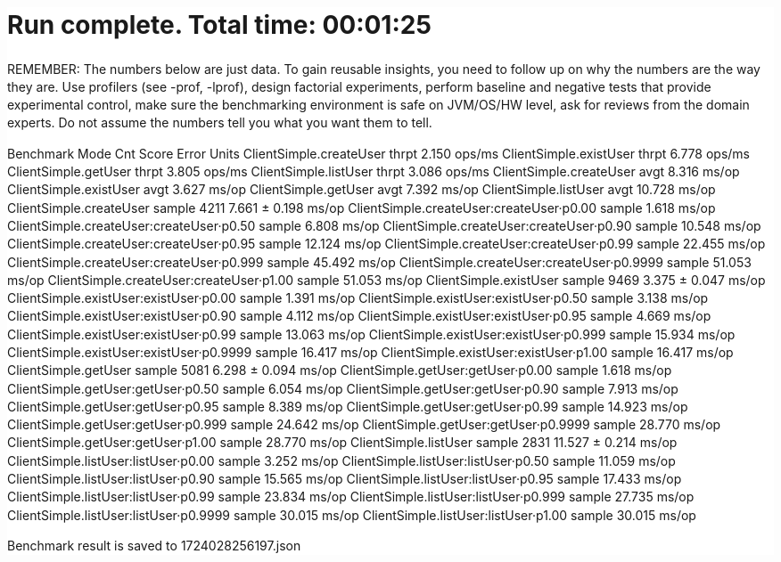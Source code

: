 # Run complete. Total time: 00:01:25

REMEMBER: The numbers below are just data. To gain reusable insights, you need to follow up on
why the numbers are the way they are. Use profilers (see -prof, -lprof), design factorial
experiments, perform baseline and negative tests that provide experimental control, make sure
the benchmarking environment is safe on JVM/OS/HW level, ask for reviews from the domain experts.
Do not assume the numbers tell you what you want them to tell.

Benchmark                                     Mode   Cnt   Score   Error   Units
ClientSimple.createUser                      thrpt         2.150          ops/ms
ClientSimple.existUser                       thrpt         6.778          ops/ms
ClientSimple.getUser                         thrpt         3.805          ops/ms
ClientSimple.listUser                        thrpt         3.086          ops/ms
ClientSimple.createUser                       avgt         8.316           ms/op
ClientSimple.existUser                        avgt         3.627           ms/op
ClientSimple.getUser                          avgt         7.392           ms/op
ClientSimple.listUser                         avgt        10.728           ms/op
ClientSimple.createUser                     sample  4211   7.661 ± 0.198   ms/op
ClientSimple.createUser:createUser·p0.00    sample         1.618           ms/op
ClientSimple.createUser:createUser·p0.50    sample         6.808           ms/op
ClientSimple.createUser:createUser·p0.90    sample        10.548           ms/op
ClientSimple.createUser:createUser·p0.95    sample        12.124           ms/op
ClientSimple.createUser:createUser·p0.99    sample        22.455           ms/op
ClientSimple.createUser:createUser·p0.999   sample        45.492           ms/op
ClientSimple.createUser:createUser·p0.9999  sample        51.053           ms/op
ClientSimple.createUser:createUser·p1.00    sample        51.053           ms/op
ClientSimple.existUser                      sample  9469   3.375 ± 0.047   ms/op
ClientSimple.existUser:existUser·p0.00      sample         1.391           ms/op
ClientSimple.existUser:existUser·p0.50      sample         3.138           ms/op
ClientSimple.existUser:existUser·p0.90      sample         4.112           ms/op
ClientSimple.existUser:existUser·p0.95      sample         4.669           ms/op
ClientSimple.existUser:existUser·p0.99      sample        13.063           ms/op
ClientSimple.existUser:existUser·p0.999     sample        15.934           ms/op
ClientSimple.existUser:existUser·p0.9999    sample        16.417           ms/op
ClientSimple.existUser:existUser·p1.00      sample        16.417           ms/op
ClientSimple.getUser                        sample  5081   6.298 ± 0.094   ms/op
ClientSimple.getUser:getUser·p0.00          sample         1.618           ms/op
ClientSimple.getUser:getUser·p0.50          sample         6.054           ms/op
ClientSimple.getUser:getUser·p0.90          sample         7.913           ms/op
ClientSimple.getUser:getUser·p0.95          sample         8.389           ms/op
ClientSimple.getUser:getUser·p0.99          sample        14.923           ms/op
ClientSimple.getUser:getUser·p0.999         sample        24.642           ms/op
ClientSimple.getUser:getUser·p0.9999        sample        28.770           ms/op
ClientSimple.getUser:getUser·p1.00          sample        28.770           ms/op
ClientSimple.listUser                       sample  2831  11.527 ± 0.214   ms/op
ClientSimple.listUser:listUser·p0.00        sample         3.252           ms/op
ClientSimple.listUser:listUser·p0.50        sample        11.059           ms/op
ClientSimple.listUser:listUser·p0.90        sample        15.565           ms/op
ClientSimple.listUser:listUser·p0.95        sample        17.433           ms/op
ClientSimple.listUser:listUser·p0.99        sample        23.834           ms/op
ClientSimple.listUser:listUser·p0.999       sample        27.735           ms/op
ClientSimple.listUser:listUser·p0.9999      sample        30.015           ms/op
ClientSimple.listUser:listUser·p1.00        sample        30.015           ms/op

Benchmark result is saved to 1724028256197.json
